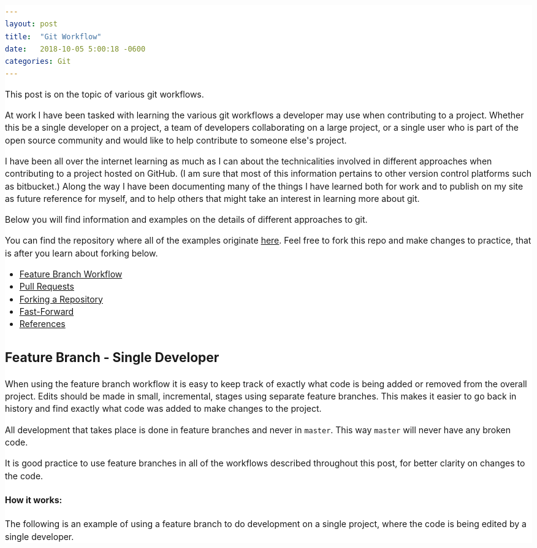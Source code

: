 ```yaml
---
layout: post
title:  "Git Workflow"
date:   2018-10-05 5:00:18 -0600
categories: Git
---
```


This post is on the topic of various git workflows.

At work I have been tasked with learning the various git workflows a developer may
use when contributing to a project. Whether this be a single developer on a project, a
team of developers collaborating on a large project, or a single user who is part of
the open source community and would like to help contribute to someone else's
project.

I have been all over the internet learning as much as I can about the technicalities
involved in different approaches when contributing to a project hosted on GitHub.
(I am sure that most of this information pertains to other version control platforms
such as bitbucket.)
Along the way I have been documenting many of the things I have learned both for
work and to publish on my site as future reference for myself, and to help others
that might take an interest in learning more about git.

Below you will find information and examples on the details of different approaches
to git.

You can find the repository where all of the examples originate [here](https://github.com/jurentie/feature_branch_workflow). Feel free
to fork this repo and make changes to practice, that is after you learn about
forking below.

* [Feature Branch Workflow](#feature-branch---single-developer)
* [Pull Requests](#pull-requests---multiple-developers)
* [Forking a Repository](#forking-a-repository---open-source)
* [Fast-Forward](#fast-forward)
* [References](#references)

## Feature Branch - Single Developer ##

When using the feature branch workflow it is easy to keep track of exactly what code
is being added or removed from the overall project. Edits should be made in small,
incremental, stages using separate feature branches. This makes it easier to go back in
history and find exactly what code was added to make changes to the project.

All development that takes place is done in feature branches and never in `master`.
This way `master` will never have any broken code.

It is good practice to use feature branches in all of the workflows described
throughout this post, for better clarity on changes to the code.

#### How it works: ####
The following is an example of using a feature branch to do development on a single
project, where the code is being edited by a single developer.

